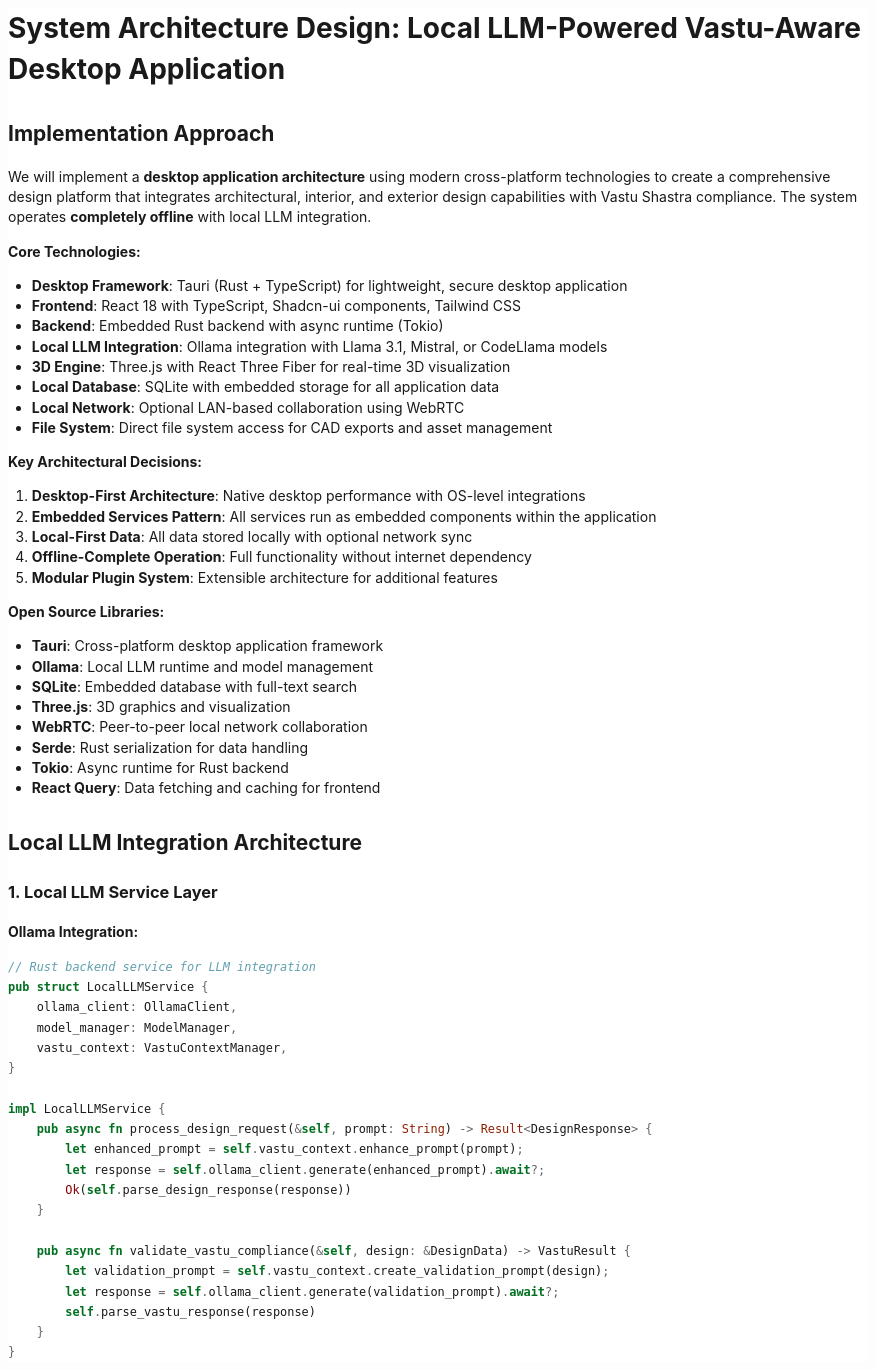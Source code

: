 # System Architecture Design: Local LLM-Powered Vastu-Aware Desktop Application

## Implementation Approach

We will implement a **desktop application architecture** using modern cross-platform technologies to create a comprehensive design platform that integrates architectural, interior, and exterior design capabilities with Vastu Shastra compliance. The system operates **completely offline** with local LLM integration.

**Core Technologies:**
- **Desktop Framework**: Tauri (Rust + TypeScript) for lightweight, secure desktop application
- **Frontend**: React 18 with TypeScript, Shadcn-ui components, Tailwind CSS
- **Backend**: Embedded Rust backend with async runtime (Tokio)
- **Local LLM Integration**: Ollama integration with Llama 3.1, Mistral, or CodeLlama models
- **3D Engine**: Three.js with React Three Fiber for real-time 3D visualization
- **Local Database**: SQLite with embedded storage for all application data
- **Local Network**: Optional LAN-based collaboration using WebRTC
- **File System**: Direct file system access for CAD exports and asset management

**Key Architectural Decisions:**
1. **Desktop-First Architecture**: Native desktop performance with OS-level integrations
2. **Embedded Services Pattern**: All services run as embedded components within the application
3. **Local-First Data**: All data stored locally with optional network sync
4. **Offline-Complete Operation**: Full functionality without internet dependency
5. **Modular Plugin System**: Extensible architecture for additional features

**Open Source Libraries:**
- **Tauri**: Cross-platform desktop application framework
- **Ollama**: Local LLM runtime and model management
- **SQLite**: Embedded database with full-text search
- **Three.js**: 3D graphics and visualization
- **WebRTC**: Peer-to-peer local network collaboration
- **Serde**: Rust serialization for data handling
- **Tokio**: Async runtime for Rust backend
- **React Query**: Data fetching and caching for frontend

## Local LLM Integration Architecture

### 1. Local LLM Service Layer

**Ollama Integration:**
```rust
// Rust backend service for LLM integration
pub struct LocalLLMService {
    ollama_client: OllamaClient,
    model_manager: ModelManager,
    vastu_context: VastuContextManager,
}

impl LocalLLMService {
    pub async fn process_design_request(&self, prompt: String) -> Result<DesignResponse> {
        let enhanced_prompt = self.vastu_context.enhance_prompt(prompt);
        let response = self.ollama_client.generate(enhanced_prompt).await?;
        Ok(self.parse_design_response(response))
    }
    
    pub async fn validate_vastu_compliance(&self, design: &DesignData) -> VastuResult {
        let validation_prompt = self.vastu_context.create_validation_prompt(design);
        let response = self.ollama_client.generate(validation_prompt).await?;
        self.parse_vastu_response(response)
    }
}
```